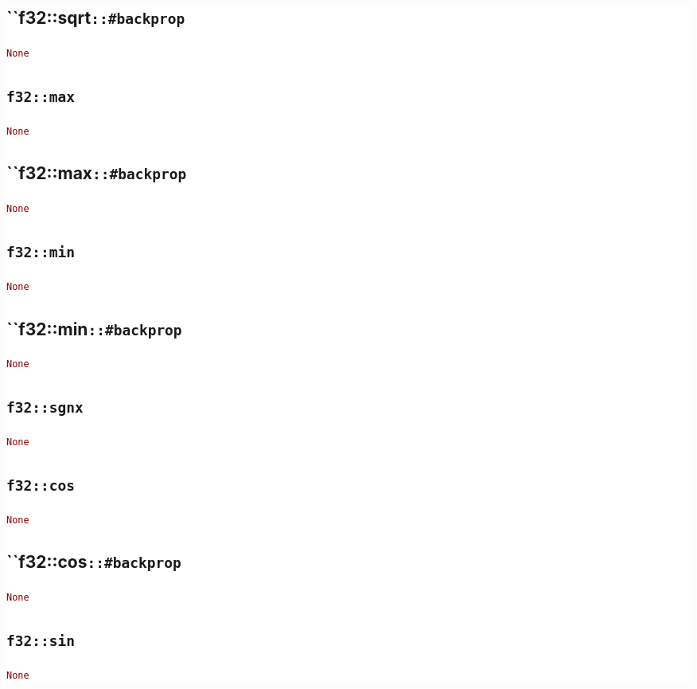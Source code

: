 ## ``f32::sqrt`::#backprop`

```rust
None
```

## `f32::max`

```rust
None
```

## ``f32::max`::#backprop`

```rust
None
```

## `f32::min`

```rust
None
```

## ``f32::min`::#backprop`

```rust
None
```

## `f32::sgnx`

```rust
None
```

## `f32::cos`

```rust
None
```

## ``f32::cos`::#backprop`

```rust
None
```

## `f32::sin`

```rust
None
```
